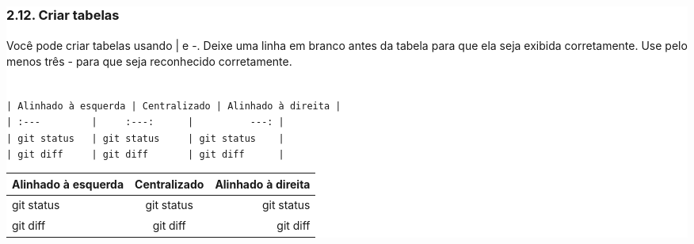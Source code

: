 ### 2.12. Criar tabelas
Você pode criar tabelas usando | e -.
Deixe uma linha em branco antes da tabela para que ela seja exibida corretamente.
Use pelo menos três - para que seja reconhecido corretamente.
```

| Alinhado à esquerda | Centralizado | Alinhado à direita |
| :---         |     :---:      |          ---: |
| git status   | git status     | git status    |
| git diff     | git diff       | git diff      |
```

| Alinhado à esquerda | Centralizado | Alinhado à direita |
| :---         |     :---:      |          ---: |
| git status   | git status     | git status    |
| git diff     | git diff       | git diff      |